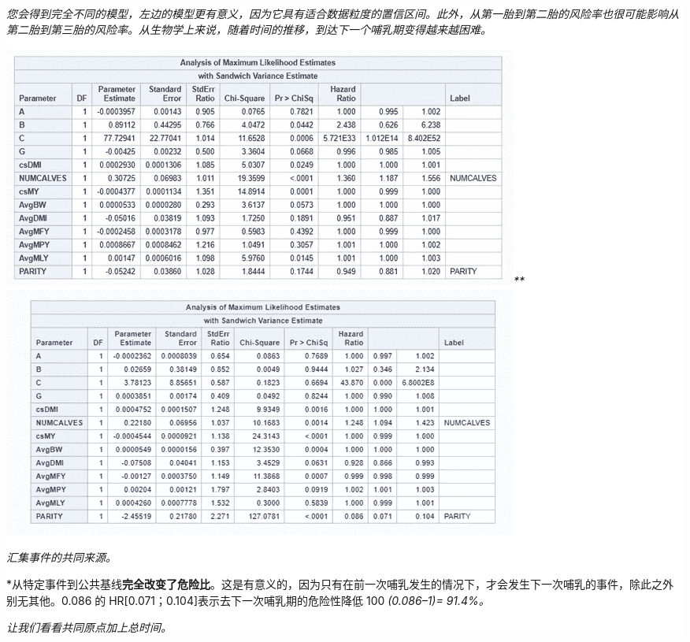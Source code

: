 *您会得到完全不同的模型，左边的模型更有意义，因为它具有适合数据粒度的置信区间。此外，从第一胎到第二胎的风险率也很可能影响从第二胎到第三胎的风险率。从生物学上来说，随着时间的推移，到达下一个哺乳期变得越来越困难。*

*![](img/f390c52877282ae344b0bb9e424b0527.png)**![](img/4feb9b5de868bf2dbc3743c6a5b92897.png)*

*汇集事件的共同来源。*

*从特定事件到公共基线**完全改变了危险比**。这是有意义的，因为只有在前一次哺乳发生的情况下，才会发生下一次哺乳的事件，除此之外别无其他。0.086 的 HR[0.071；0.104]表示去下一次哺乳期的危险性降低 100 *(0.086–1)= 91.4%。*

*让我们看看共同原点加上总时间。*
